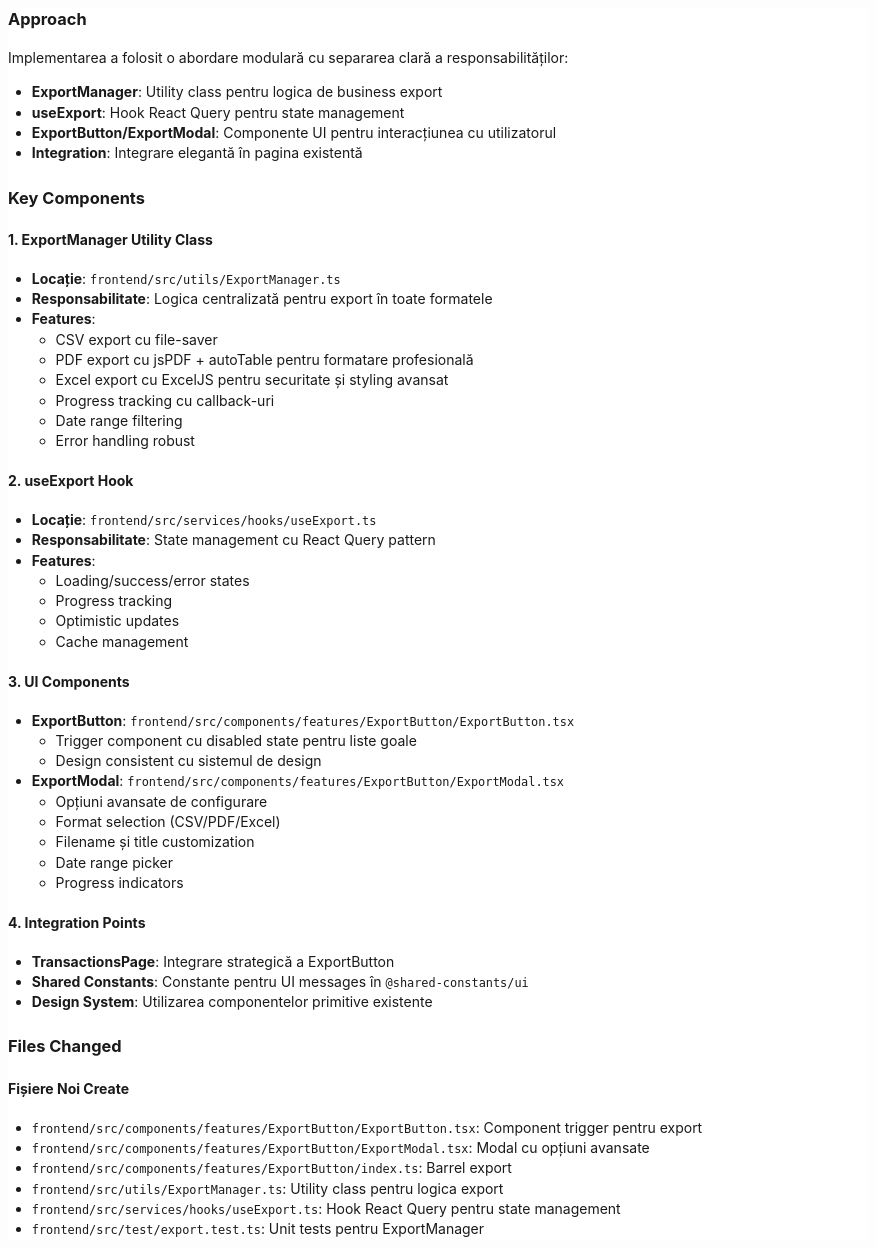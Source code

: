 ### Approach
Implementarea a folosit o abordare modulară cu separarea clară a responsabilităților:
- **ExportManager**: Utility class pentru logica de business export
- **useExport**: Hook React Query pentru state management
- **ExportButton/ExportModal**: Componente UI pentru interacțiunea cu utilizatorul
- **Integration**: Integrare elegantă în pagina existentă

### Key Components

#### 1. ExportManager Utility Class
- **Locație**: `frontend/src/utils/ExportManager.ts`
- **Responsabilitate**: Logica centralizată pentru export în toate formatele
- **Features**:
  - CSV export cu file-saver
  - PDF export cu jsPDF + autoTable pentru formatare profesională
  - Excel export cu ExcelJS pentru securitate și styling avansat
  - Progress tracking cu callback-uri
  - Date range filtering
  - Error handling robust

#### 2. useExport Hook
- **Locație**: `frontend/src/services/hooks/useExport.ts`
- **Responsabilitate**: State management cu React Query pattern
- **Features**:
  - Loading/success/error states
  - Progress tracking
  - Optimistic updates
  - Cache management

#### 3. UI Components
- **ExportButton**: `frontend/src/components/features/ExportButton/ExportButton.tsx`
  - Trigger component cu disabled state pentru liste goale
  - Design consistent cu sistemul de design
- **ExportModal**: `frontend/src/components/features/ExportButton/ExportModal.tsx`
  - Opțiuni avansate de configurare
  - Format selection (CSV/PDF/Excel)
  - Filename și title customization
  - Date range picker
  - Progress indicators

#### 4. Integration Points
- **TransactionsPage**: Integrare strategică a ExportButton
- **Shared Constants**: Constante pentru UI messages în `@shared-constants/ui`
- **Design System**: Utilizarea componentelor primitive existente

### Files Changed

#### Fișiere Noi Create
- `frontend/src/components/features/ExportButton/ExportButton.tsx`: Component trigger pentru export
- `frontend/src/components/features/ExportButton/ExportModal.tsx`: Modal cu opțiuni avansate
- `frontend/src/components/features/ExportButton/index.ts`: Barrel export
- `frontend/src/utils/ExportManager.ts`: Utility class pentru logica export
- `frontend/src/services/hooks/useExport.ts`: Hook React Query pentru state management
- `frontend/src/test/export.test.ts`: Unit tests pentru ExportManager
